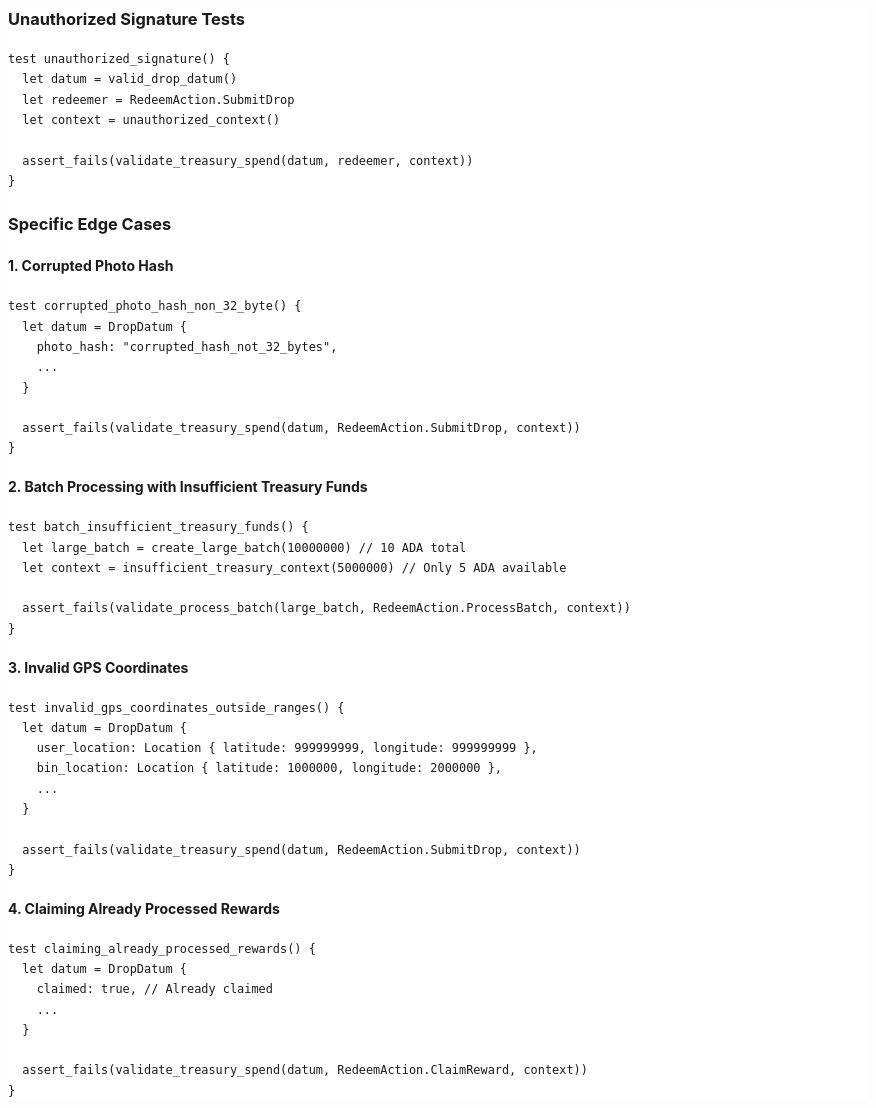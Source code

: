 ### Unauthorized Signature Tests
```aiken
test unauthorized_signature() {
  let datum = valid_drop_datum()
  let redeemer = RedeemAction.SubmitDrop
  let context = unauthorized_context()
  
  assert_fails(validate_treasury_spend(datum, redeemer, context))
}
```

### Specific Edge Cases

#### 1. Corrupted Photo Hash
```aiken
test corrupted_photo_hash_non_32_byte() {
  let datum = DropDatum {
    photo_hash: "corrupted_hash_not_32_bytes",
    ...
  }
  
  assert_fails(validate_treasury_spend(datum, RedeemAction.SubmitDrop, context))
}
```

#### 2. Batch Processing with Insufficient Treasury Funds
```aiken
test batch_insufficient_treasury_funds() {
  let large_batch = create_large_batch(10000000) // 10 ADA total
  let context = insufficient_treasury_context(5000000) // Only 5 ADA available
  
  assert_fails(validate_process_batch(large_batch, RedeemAction.ProcessBatch, context))
}
```

#### 3. Invalid GPS Coordinates
```aiken
test invalid_gps_coordinates_outside_ranges() {
  let datum = DropDatum {
    user_location: Location { latitude: 999999999, longitude: 999999999 },
    bin_location: Location { latitude: 1000000, longitude: 2000000 },
    ...
  }
  
  assert_fails(validate_treasury_spend(datum, RedeemAction.SubmitDrop, context))
}
```

#### 4. Claiming Already Processed Rewards
```aiken
test claiming_already_processed_rewards() {
  let datum = DropDatum {
    claimed: true, // Already claimed
    ...
  }
  
  assert_fails(validate_treasury_spend(datum, RedeemAction.ClaimReward, context))
}
```
